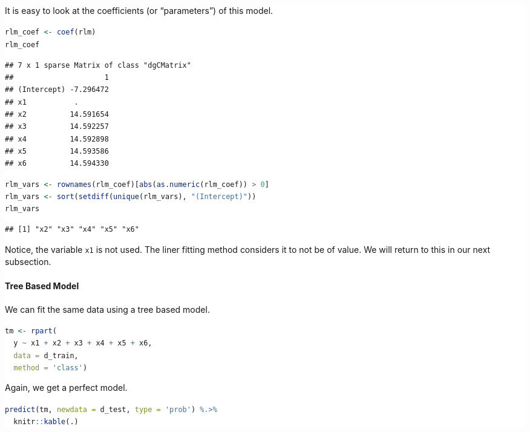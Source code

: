 It is easy to look at the coefficients (or “parameters”) of this model.

``` r
rlm_coef <- coef(rlm)
rlm_coef
```

    ## 7 x 1 sparse Matrix of class "dgCMatrix"
    ##                     1
    ## (Intercept) -7.296472
    ## x1           .       
    ## x2          14.591654
    ## x3          14.592257
    ## x4          14.592898
    ## x5          14.593586
    ## x6          14.594330

``` r
rlm_vars <- rownames(rlm_coef)[abs(as.numeric(rlm_coef)) > 0]
rlm_vars <- sort(setdiff(unique(rlm_vars), "(Intercept)"))
rlm_vars
```

    ## [1] "x2" "x3" "x4" "x5" "x6"

Notice, the variable `x1` is not used. The liner fitting method
considers it to not be of value. We will return to this in our next
subsection.

#### Tree Based Model

We can fit the same data using a tree based model.

``` r
tm <- rpart(
  y ~ x1 + x2 + x3 + x4 + x5 + x6, 
  data = d_train, 
  method = 'class')
```

Again, we get a perfect model.

``` r
predict(tm, newdata = d_test, type = 'prob') %.>%
  knitr::kable(.)
```
